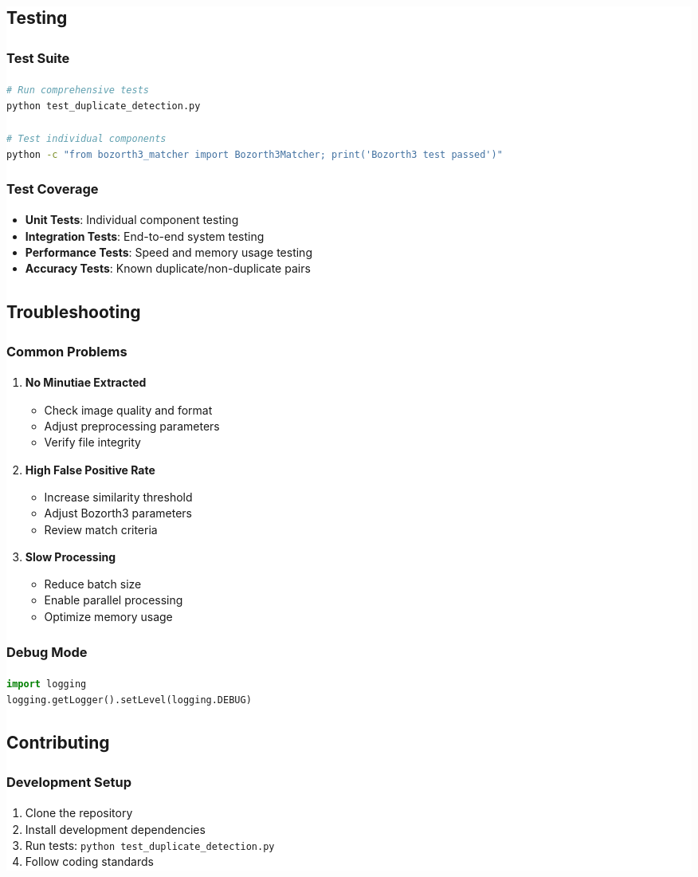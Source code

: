 ## Testing

### Test Suite

```bash
# Run comprehensive tests
python test_duplicate_detection.py

# Test individual components
python -c "from bozorth3_matcher import Bozorth3Matcher; print('Bozorth3 test passed')"
```

### Test Coverage

- **Unit Tests**: Individual component testing
- **Integration Tests**: End-to-end system testing
- **Performance Tests**: Speed and memory usage testing
- **Accuracy Tests**: Known duplicate/non-duplicate pairs

## Troubleshooting

### Common Problems

1. **No Minutiae Extracted**
   - Check image quality and format
   - Adjust preprocessing parameters
   - Verify file integrity

2. **High False Positive Rate**
   - Increase similarity threshold
   - Adjust Bozorth3 parameters
   - Review match criteria

3. **Slow Processing**
   - Reduce batch size
   - Enable parallel processing
   - Optimize memory usage

### Debug Mode

```python
import logging
logging.getLogger().setLevel(logging.DEBUG)
```

## Contributing

### Development Setup

1. Clone the repository
2. Install development dependencies
3. Run tests: `python test_duplicate_detection.py`
4. Follow coding standards

